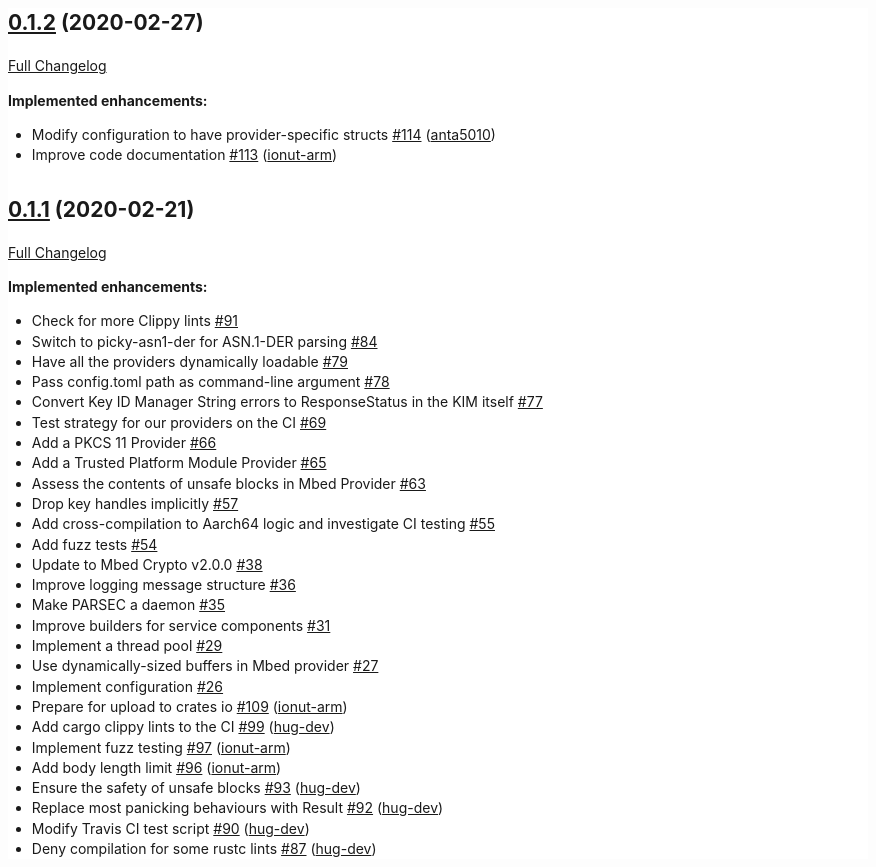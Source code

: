 ## [0.1.2](https://github.com/parallaxsecond/parsec/tree/0.1.2) (2020-02-27)

[Full Changelog](https://github.com/parallaxsecond/parsec/compare/0.1.1...0.1.2)

**Implemented enhancements:**

- Modify configuration to have provider-specific structs [\#114](https://github.com/parallaxsecond/parsec/pull/114) ([anta5010](https://github.com/anta5010))
- Improve code documentation [\#113](https://github.com/parallaxsecond/parsec/pull/113) ([ionut-arm](https://github.com/ionut-arm))

## [0.1.1](https://github.com/parallaxsecond/parsec/tree/0.1.1) (2020-02-21)

[Full Changelog](https://github.com/parallaxsecond/parsec/compare/0.1.0...0.1.1)

**Implemented enhancements:**

- Check for more Clippy lints [\#91](https://github.com/parallaxsecond/parsec/issues/91)
- Switch to picky-asn1-der for ASN.1-DER parsing [\#84](https://github.com/parallaxsecond/parsec/issues/84)
- Have all the providers dynamically loadable [\#79](https://github.com/parallaxsecond/parsec/issues/79)
- Pass config.toml path as command-line argument [\#78](https://github.com/parallaxsecond/parsec/issues/78)
- Convert Key ID Manager String errors to ResponseStatus in the KIM itself [\#77](https://github.com/parallaxsecond/parsec/issues/77)
- Test strategy for our providers on the CI [\#69](https://github.com/parallaxsecond/parsec/issues/69)
- Add a PKCS 11 Provider [\#66](https://github.com/parallaxsecond/parsec/issues/66)
- Add a Trusted Platform Module Provider [\#65](https://github.com/parallaxsecond/parsec/issues/65)
- Assess the contents of unsafe blocks in Mbed Provider [\#63](https://github.com/parallaxsecond/parsec/issues/63)
- Drop key handles implicitly [\#57](https://github.com/parallaxsecond/parsec/issues/57)
- Add cross-compilation to Aarch64 logic and investigate CI testing [\#55](https://github.com/parallaxsecond/parsec/issues/55)
- Add fuzz tests [\#54](https://github.com/parallaxsecond/parsec/issues/54)
- Update to Mbed Crypto v2.0.0 [\#38](https://github.com/parallaxsecond/parsec/issues/38)
- Improve logging message structure [\#36](https://github.com/parallaxsecond/parsec/issues/36)
- Make PARSEC a daemon [\#35](https://github.com/parallaxsecond/parsec/issues/35)
- Improve builders for service components [\#31](https://github.com/parallaxsecond/parsec/issues/31)
- Implement a thread pool [\#29](https://github.com/parallaxsecond/parsec/issues/29)
- Use dynamically-sized buffers in Mbed provider [\#27](https://github.com/parallaxsecond/parsec/issues/27)
- Implement configuration [\#26](https://github.com/parallaxsecond/parsec/issues/26)
- Prepare for upload to crates io [\#109](https://github.com/parallaxsecond/parsec/pull/109) ([ionut-arm](https://github.com/ionut-arm))
- Add cargo clippy lints to the CI [\#99](https://github.com/parallaxsecond/parsec/pull/99) ([hug-dev](https://github.com/hug-dev))
- Implement fuzz testing [\#97](https://github.com/parallaxsecond/parsec/pull/97) ([ionut-arm](https://github.com/ionut-arm))
- Add body length limit [\#96](https://github.com/parallaxsecond/parsec/pull/96) ([ionut-arm](https://github.com/ionut-arm))
- Ensure the safety of unsafe blocks [\#93](https://github.com/parallaxsecond/parsec/pull/93) ([hug-dev](https://github.com/hug-dev))
- Replace most panicking behaviours with Result [\#92](https://github.com/parallaxsecond/parsec/pull/92) ([hug-dev](https://github.com/hug-dev))
- Modify Travis CI test script [\#90](https://github.com/parallaxsecond/parsec/pull/90) ([hug-dev](https://github.com/hug-dev))
- Deny compilation for some rustc lints [\#87](https://github.com/parallaxsecond/parsec/pull/87) ([hug-dev](https://github.com/hug-dev))